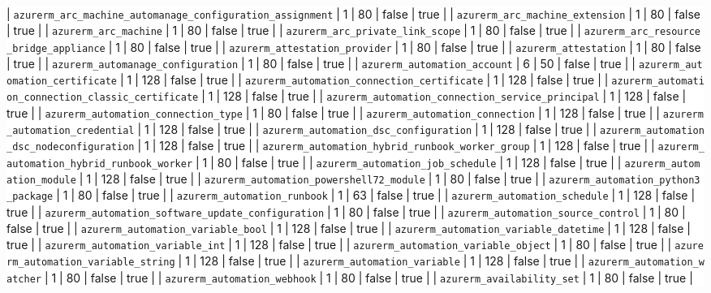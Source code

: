 | `azurerm_arc_machine_automanage_configuration_assignment` | 1 | 80 | false | true |
| `azurerm_arc_machine_extension` | 1 | 80 | false | true |
| `azurerm_arc_machine` | 1 | 80 | false | true |
| `azurerm_arc_private_link_scope` | 1 | 80 | false | true |
| `azurerm_arc_resource_bridge_appliance` | 1 | 80 | false | true |
| `azurerm_attestation_provider` | 1 | 80 | false | true |
| `azurerm_attestation` | 1 | 80 | false | true |
| `azurerm_automanage_configuration` | 1 | 80 | false | true |
| `azurerm_automation_account` | 6 | 50 | false | true |
| `azurerm_automation_certificate` | 1 | 128 | false | true |
| `azurerm_automation_connection_certificate` | 1 | 128 | false | true |
| `azurerm_automation_connection_classic_certificate` | 1 | 128 | false | true |
| `azurerm_automation_connection_service_principal` | 1 | 128 | false | true |
| `azurerm_automation_connection_type` | 1 | 80 | false | true |
| `azurerm_automation_connection` | 1 | 128 | false | true |
| `azurerm_automation_credential` | 1 | 128 | false | true |
| `azurerm_automation_dsc_configuration` | 1 | 128 | false | true |
| `azurerm_automation_dsc_nodeconfiguration` | 1 | 128 | false | true |
| `azurerm_automation_hybrid_runbook_worker_group` | 1 | 128 | false | true |
| `azurerm_automation_hybrid_runbook_worker` | 1 | 80 | false | true |
| `azurerm_automation_job_schedule` | 1 | 128 | false | true |
| `azurerm_automation_module` | 1 | 128 | false | true |
| `azurerm_automation_powershell72_module` | 1 | 80 | false | true |
| `azurerm_automation_python3_package` | 1 | 80 | false | true |
| `azurerm_automation_runbook` | 1 | 63 | false | true |
| `azurerm_automation_schedule` | 1 | 128 | false | true |
| `azurerm_automation_software_update_configuration` | 1 | 80 | false | true |
| `azurerm_automation_source_control` | 1 | 80 | false | true |
| `azurerm_automation_variable_bool` | 1 | 128 | false | true |
| `azurerm_automation_variable_datetime` | 1 | 128 | false | true |
| `azurerm_automation_variable_int` | 1 | 128 | false | true |
| `azurerm_automation_variable_object` | 1 | 80 | false | true |
| `azurerm_automation_variable_string` | 1 | 128 | false | true |
| `azurerm_automation_variable` | 1 | 128 | false | true |
| `azurerm_automation_watcher` | 1 | 80 | false | true |
| `azurerm_automation_webhook` | 1 | 80 | false | true |
| `azurerm_availability_set` | 1 | 80 | false | true |